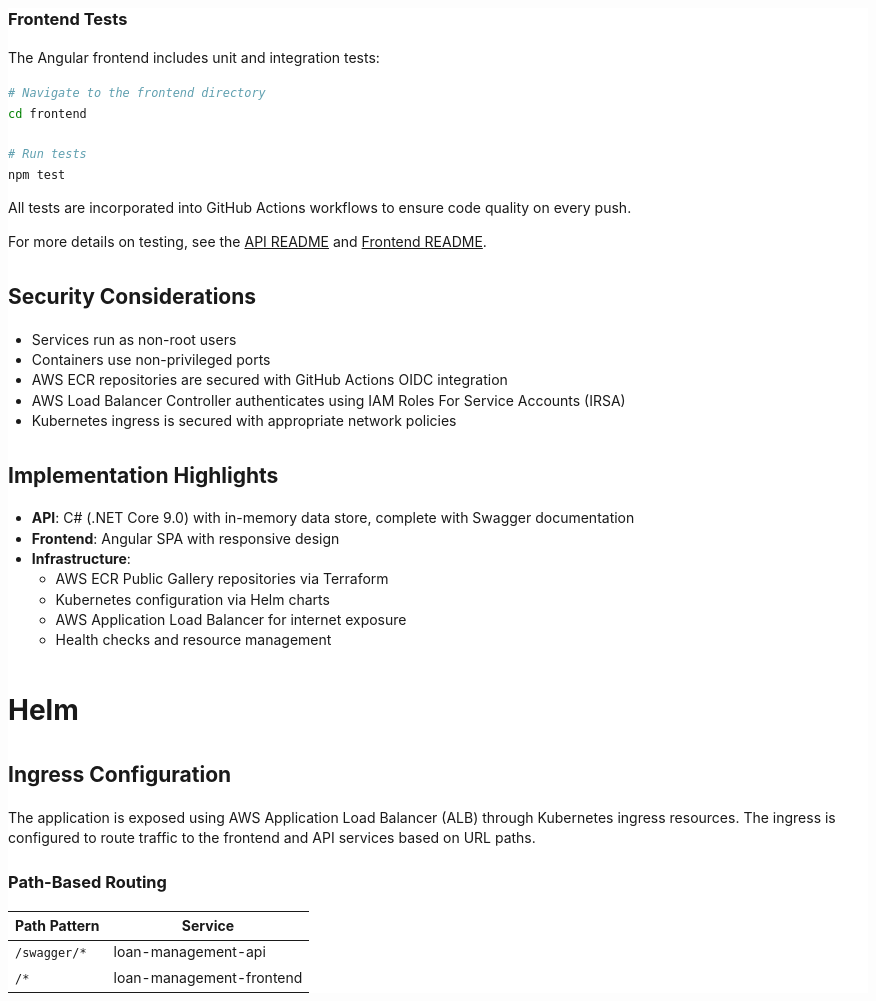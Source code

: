 ### Frontend Tests

The Angular frontend includes unit and integration tests:

```bash
# Navigate to the frontend directory
cd frontend

# Run tests
npm test
```

All tests are incorporated into GitHub Actions workflows to ensure code quality on every push.

For more details on testing, see the [API README](./api/README.md) and [Frontend README](./frontend/README.md).

## Security Considerations

- Services run as non-root users
- Containers use non-privileged ports
- AWS ECR repositories are secured with GitHub Actions OIDC integration
- AWS Load Balancer Controller authenticates using IAM Roles For Service Accounts (IRSA)
- Kubernetes ingress is secured with appropriate network policies

## Implementation Highlights

- **API**: C# (.NET Core 9.0) with in-memory data store, complete with Swagger documentation
- **Frontend**: Angular SPA with responsive design
- **Infrastructure**: 
  - AWS ECR Public Gallery repositories via Terraform
  - Kubernetes configuration via Helm charts
  - AWS Application Load Balancer for internet exposure
  - Health checks and resource management

# Helm

## Ingress Configuration

The application is exposed using AWS Application Load Balancer (ALB) through Kubernetes ingress resources. The ingress is configured to route traffic to the frontend and API services based on URL paths.

### Path-Based Routing

| Path Pattern | Service |
|--------------|---------|
| `/swagger/*` | loan-management-api |
| `/*` | loan-management-frontend |
